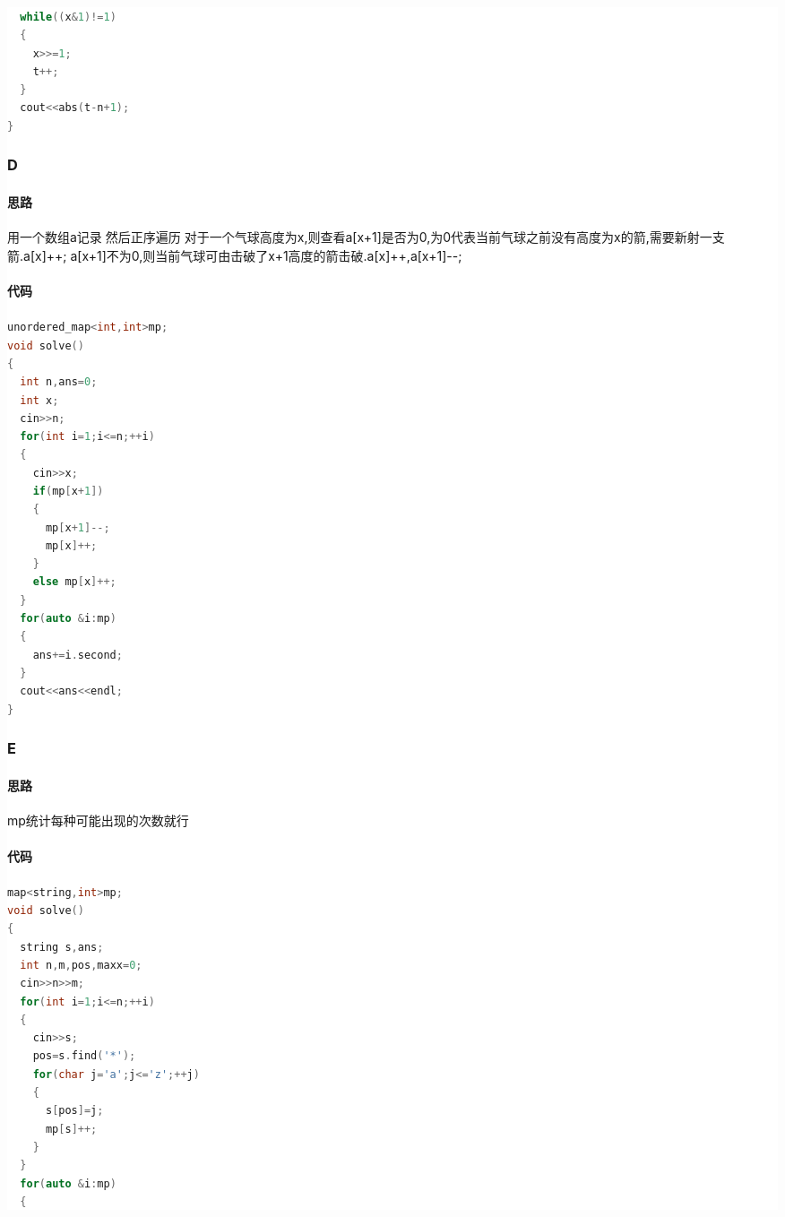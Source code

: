 ```cpp
  while((x&1)!=1)
  {
    x>>=1;
    t++;
  }
  cout<<abs(t-n+1);
}
```
### D
#### 思路
用一个数组a记录 然后正序遍历
对于一个气球高度为x,则查看a[x+1]是否为0,为0代表当前气球之前没有高度为x的箭,需要新射一支箭.a[x]++;
a[x+1]不为0,则当前气球可由击破了x+1高度的箭击破.a[x]++,a[x+1]--;
#### 代码
```cpp
unordered_map<int,int>mp;
void solve()
{
  int n,ans=0;
  int x;
  cin>>n;
  for(int i=1;i<=n;++i)
  {
    cin>>x;
    if(mp[x+1])
    {
      mp[x+1]--;
      mp[x]++;
    }
    else mp[x]++;
  }
  for(auto &i:mp)
  {
    ans+=i.second;
  }
  cout<<ans<<endl;
}
```
### E
#### 思路
mp统计每种可能出现的次数就行
#### 代码
```cpp
map<string,int>mp;
void solve()
{
  string s,ans;
  int n,m,pos,maxx=0;
  cin>>n>>m;
  for(int i=1;i<=n;++i)
  {
    cin>>s;
    pos=s.find('*');
    for(char j='a';j<='z';++j)
    {
      s[pos]=j;
      mp[s]++;
    }
  }
  for(auto &i:mp)
  {
```